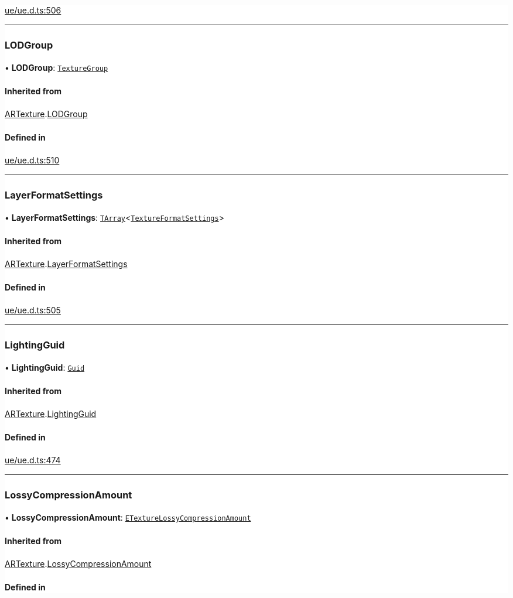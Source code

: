[ue/ue.d.ts:506](https://github.com/YugMetaverse/yug_typings/blob/b7d9b19/ue/ue.d.ts#L506)

___

### LODGroup

• **LODGroup**: [`TextureGroup`](../enums/ue_ue.TextureGroup.md)

#### Inherited from

[ARTexture](ue_ue.ARTexture.md).[LODGroup](ue_ue.ARTexture.md#lodgroup)

#### Defined in

[ue/ue.d.ts:510](https://github.com/YugMetaverse/yug_typings/blob/b7d9b19/ue/ue.d.ts#L510)

___

### LayerFormatSettings

• **LayerFormatSettings**: [`TArray`](../interfaces/ue_puerts.TArray.md)<[`TextureFormatSettings`](ue_ue.TextureFormatSettings.md)\>

#### Inherited from

[ARTexture](ue_ue.ARTexture.md).[LayerFormatSettings](ue_ue.ARTexture.md#layerformatsettings)

#### Defined in

[ue/ue.d.ts:505](https://github.com/YugMetaverse/yug_typings/blob/b7d9b19/ue/ue.d.ts#L505)

___

### LightingGuid

• **LightingGuid**: [`Guid`](ue_ue_s.Guid.md)

#### Inherited from

[ARTexture](ue_ue.ARTexture.md).[LightingGuid](ue_ue.ARTexture.md#lightingguid)

#### Defined in

[ue/ue.d.ts:474](https://github.com/YugMetaverse/yug_typings/blob/b7d9b19/ue/ue.d.ts#L474)

___

### LossyCompressionAmount

• **LossyCompressionAmount**: [`ETextureLossyCompressionAmount`](../enums/ue_ue.ETextureLossyCompressionAmount.md)

#### Inherited from

[ARTexture](ue_ue.ARTexture.md).[LossyCompressionAmount](ue_ue.ARTexture.md#lossycompressionamount)

#### Defined in
